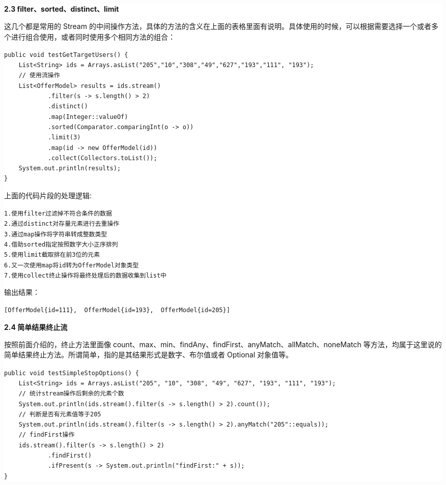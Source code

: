 **2.3 filter、sorted、distinct、limit**

这几个都是常用的 Stream 的中间操作方法，具体的方法的含义在上面的表格里面有说明。具体使用的时候，可以根据需要选择一个或者多个进行组合使用，或者同时使用多个相同方法的组合：

```
public void testGetTargetUsers() {
    List<String> ids = Arrays.asList("205","10","308","49","627","193","111", "193");
    // 使用流操作
    List<OfferModel> results = ids.stream()
            .filter(s -> s.length() > 2)
            .distinct()
            .map(Integer::valueOf)
            .sorted(Comparator.comparingInt(o -> o))
            .limit(3)
            .map(id -> new OfferModel(id))
            .collect(Collectors.toList());
    System.out.println(results);
}
```

上面的代码片段的处理逻辑:

```
1.使用filter过滤掉不符合条件的数据
2.通过distinct对存量元素进行去重操作
3.通过map操作将字符串转成整数类型
4.借助sorted指定按照数字大小正序排列
5.使用limit截取排在前3位的元素
6.又一次使用map将id转为OfferModel对象类型
7.使用collect终止操作将最终处理后的数据收集到list中
```

输出结果：

```
[OfferModel{id=111},  OfferModel{id=193},  OfferModel{id=205}]
```

**2.4 简单结果终止流**

按照前面介绍的，终止方法里面像 count、max、min、findAny、findFirst、anyMatch、allMatch、noneMatch 等方法，均属于这里说的简单结果终止方法。所谓简单，指的是其结果形式是数字、布尔值或者 Optional 对象值等。

```
public void testSimpleStopOptions() {
    List<String> ids = Arrays.asList("205", "10", "308", "49", "627", "193", "111", "193");
    // 统计stream操作后剩余的元素个数
    System.out.println(ids.stream().filter(s -> s.length() > 2).count());
    // 判断是否有元素值等于205
    System.out.println(ids.stream().filter(s -> s.length() > 2).anyMatch("205"::equals));
    // findFirst操作
    ids.stream().filter(s -> s.length() > 2)
            .findFirst()
            .ifPresent(s -> System.out.println("findFirst:" + s));
}
```
